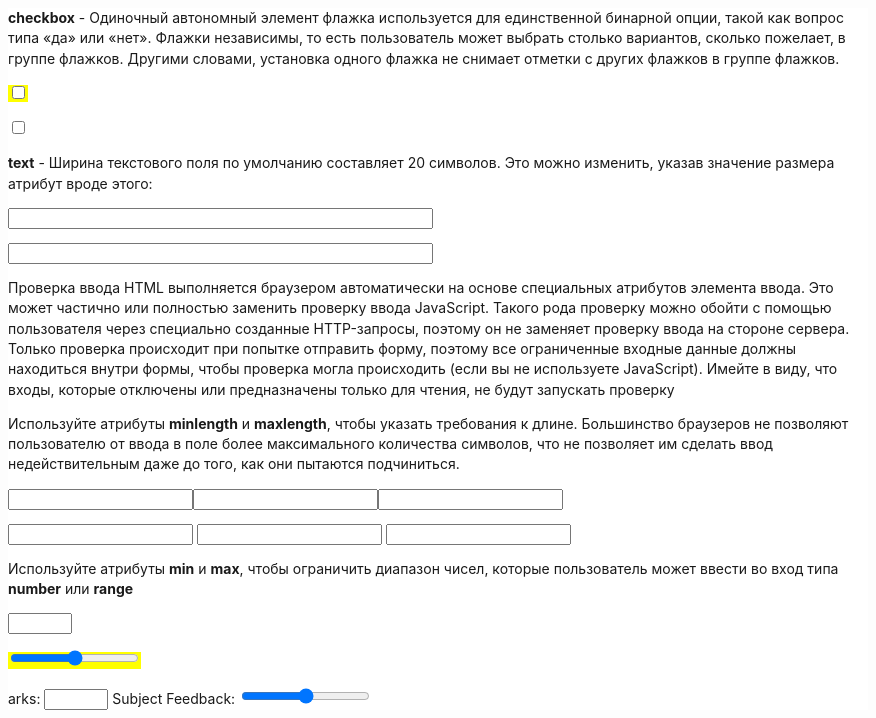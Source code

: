 

<b>checkbox</b> - Одиночный автономный элемент флажка используется для единственной бинарной опции, такой как вопрос типа «да» или «нет». Флажки независимы, то есть пользователь может выбрать столько вариантов, сколько пожелает, в группе флажков. Другими словами, установка одного флажка не снимает отметки с других флажков в группе флажков.

<mark><input type="checkbox"></mark>

<form>
    <input type="checkbox">
</form>



<b>text</b> - Ширина текстового поля по умолчанию составляет 20 символов. Это можно изменить, указав значение размера атрибут вроде этого:

<mark><input type="text" size="50"></mark>

<form>
    <input type="text" size="50">
</form>



Проверка ввода HTML выполняется браузером автоматически на основе специальных атрибутов элемента ввода. Это может частично или полностью заменить проверку ввода JavaScript. Такого рода проверку можно обойти с помощью пользователя через специально созданные HTTP-запросы, поэтому он не заменяет проверку ввода на стороне сервера. Только проверка происходит при попытке отправить форму, поэтому все ограниченные входные данные должны находиться внутри формы, чтобы проверка могла происходить (если вы не используете JavaScript). Имейте в виду, что входы, которые отключены или предназначены только для чтения, не будут запускать проверку 

Используйте атрибуты <b>minlength</b> и <b>maxlength</b>, чтобы указать требования к длине. Большинство браузеров не позволяют пользователю от ввода в поле более максимального количества символов, что не позволяет им сделать ввод недействительным даже до того, как они пытаются подчиниться.

<mark><input minlength="3"><input maxlength="15"><input minlength="3" maxlength="15"></mark>

<form>
    <input minlength="3">
<input maxlength="15">
<input minlength="3" maxlength="15">
</form>



Используйте атрибуты <b>min</b> и <b>max</b>, чтобы ограничить диапазон чисел, которые пользователь может ввести во вход типа <b>number</b> или <b>range</b>

<mark><input type="number" size="6" name="marks" min="0" max="100" /></mark>

<mark><input type="range" size="2" name="feedback" min="1" max="5" /></mark>

<form>
    arks: <input type="number" size="6" name="marks" min="0" max="100" />
Subject Feedback: <input type="range" size="2" name="feedback" min="1" max="5" />
</form>

